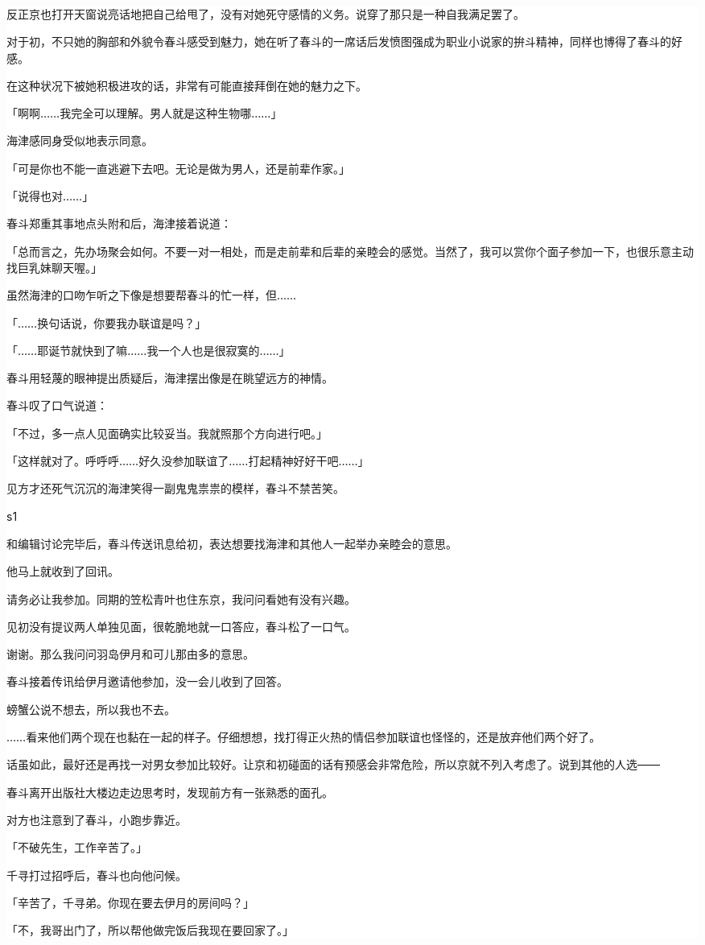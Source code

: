 反正京也打开天窗说亮话地把自己给甩了，没有对她死守感情的义务。说穿了那只是一种自我满足罢了。

对于初，不只她的胸部和外貌令春斗感受到魅力，她在听了春斗的一席话后发愤图强成为职业小说家的拚斗精神，同样也博得了春斗的好感。

在这种状况下被她积极进攻的话，非常有可能直接拜倒在她的魅力之下。

「啊啊……我完全可以理解。男人就是这种生物哪……」

海津感同身受似地表示同意。

「可是你也不能一直逃避下去吧。无论是做为男人，还是前辈作家。」

「说得也对……」

春斗郑重其事地点头附和后，海津接着说道：

「总而言之，先办场聚会如何。不要一对一相处，而是走前辈和后辈的亲睦会的感觉。当然了，我可以赏你个面子参加一下，也很乐意主动找巨乳妹聊天喔。」

虽然海津的口吻乍听之下像是想要帮春斗的忙一样，但……

「……换句话说，你要我办联谊是吗？」

「……耶诞节就快到了嘛……我一个人也是很寂寞的……」

春斗用轻蔑的眼神提出质疑后，海津摆出像是在眺望远方的神情。

春斗叹了口气说道：

「不过，多一点人见面确实比较妥当。我就照那个方向进行吧。」

「这样就对了。呼呼呼……好久没参加联谊了……打起精神好好干吧……」

见方才还死气沉沉的海津笑得一副鬼鬼祟祟的模样，春斗不禁苦笑。

s1

和编辑讨论完毕后，春斗传送讯息给初，表达想要找海津和其他人一起举办亲睦会的意思。

他马上就收到了回讯。

请务必让我参加。同期的笠松青叶也住东京，我问问看她有没有兴趣。

见初没有提议两人单独见面，很乾脆地就一口答应，春斗松了一口气。

谢谢。那么我问问羽岛伊月和可儿那由多的意思。

春斗接着传讯给伊月邀请他参加，没一会儿收到了回答。

螃蟹公说不想去，所以我也不去。

……看来他们两个现在也黏在一起的样子。仔细想想，找打得正火热的情侣参加联谊也怪怪的，还是放弃他们两个好了。

话虽如此，最好还是再找一对男女参加比较好。让京和初碰面的话有预感会非常危险，所以京就不列入考虑了。说到其他的人选——

春斗离开出版社大楼边走边思考时，发现前方有一张熟悉的面孔。

对方也注意到了春斗，小跑步靠近。

「不破先生，工作辛苦了。」

千寻打过招呼后，春斗也向他问候。

「辛苦了，千寻弟。你现在要去伊月的房间吗？」

「不，我哥出门了，所以帮他做完饭后我现在要回家了。」

